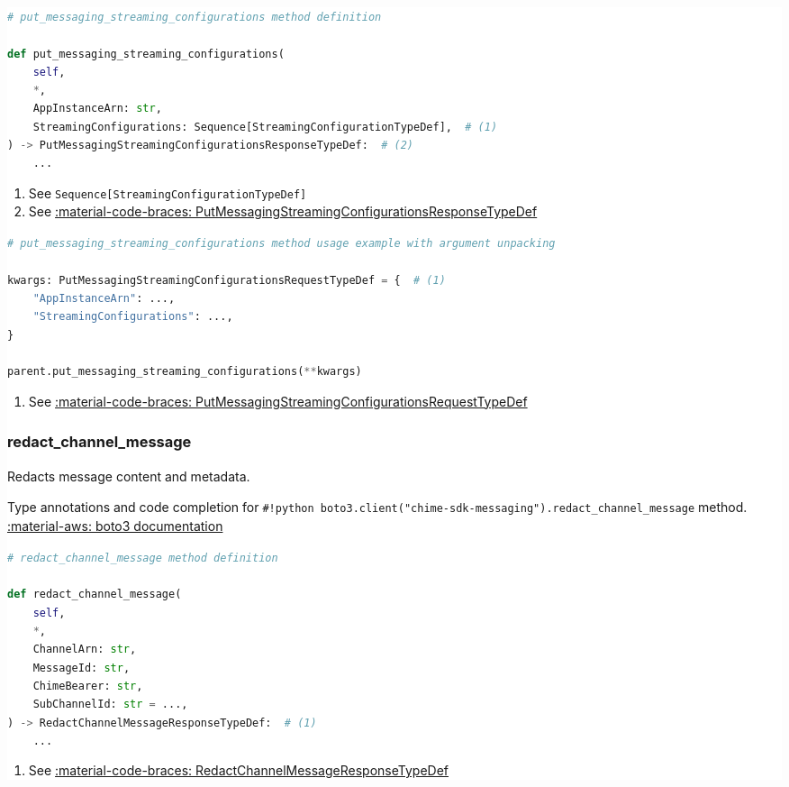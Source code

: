 ```python
# put_messaging_streaming_configurations method definition

def put_messaging_streaming_configurations(
    self,
    *,
    AppInstanceArn: str,
    StreamingConfigurations: Sequence[StreamingConfigurationTypeDef],  # (1)
) -> PutMessagingStreamingConfigurationsResponseTypeDef:  # (2)
    ...
```

1. See `Sequence[StreamingConfigurationTypeDef]`
2. See [:material-code-braces: PutMessagingStreamingConfigurationsResponseTypeDef](./type_defs.md#putmessagingstreamingconfigurationsresponsetypedef)


```python
# put_messaging_streaming_configurations method usage example with argument unpacking

kwargs: PutMessagingStreamingConfigurationsRequestTypeDef = {  # (1)
    "AppInstanceArn": ...,
    "StreamingConfigurations": ...,
}

parent.put_messaging_streaming_configurations(**kwargs)
```

1. See [:material-code-braces: PutMessagingStreamingConfigurationsRequestTypeDef](./type_defs.md#putmessagingstreamingconfigurationsrequesttypedef)

### redact\_channel\_message

Redacts message content and metadata.

Type annotations and code completion for `#!python boto3.client("chime-sdk-messaging").redact_channel_message` method.
[:material-aws: boto3 documentation](https://boto3.amazonaws.com/v1/documentation/api/latest/reference/services/chime-sdk-messaging/client/redact_channel_message.html)

```python
# redact_channel_message method definition

def redact_channel_message(
    self,
    *,
    ChannelArn: str,
    MessageId: str,
    ChimeBearer: str,
    SubChannelId: str = ...,
) -> RedactChannelMessageResponseTypeDef:  # (1)
    ...
```

1. See [:material-code-braces: RedactChannelMessageResponseTypeDef](./type_defs.md#redactchannelmessageresponsetypedef)
